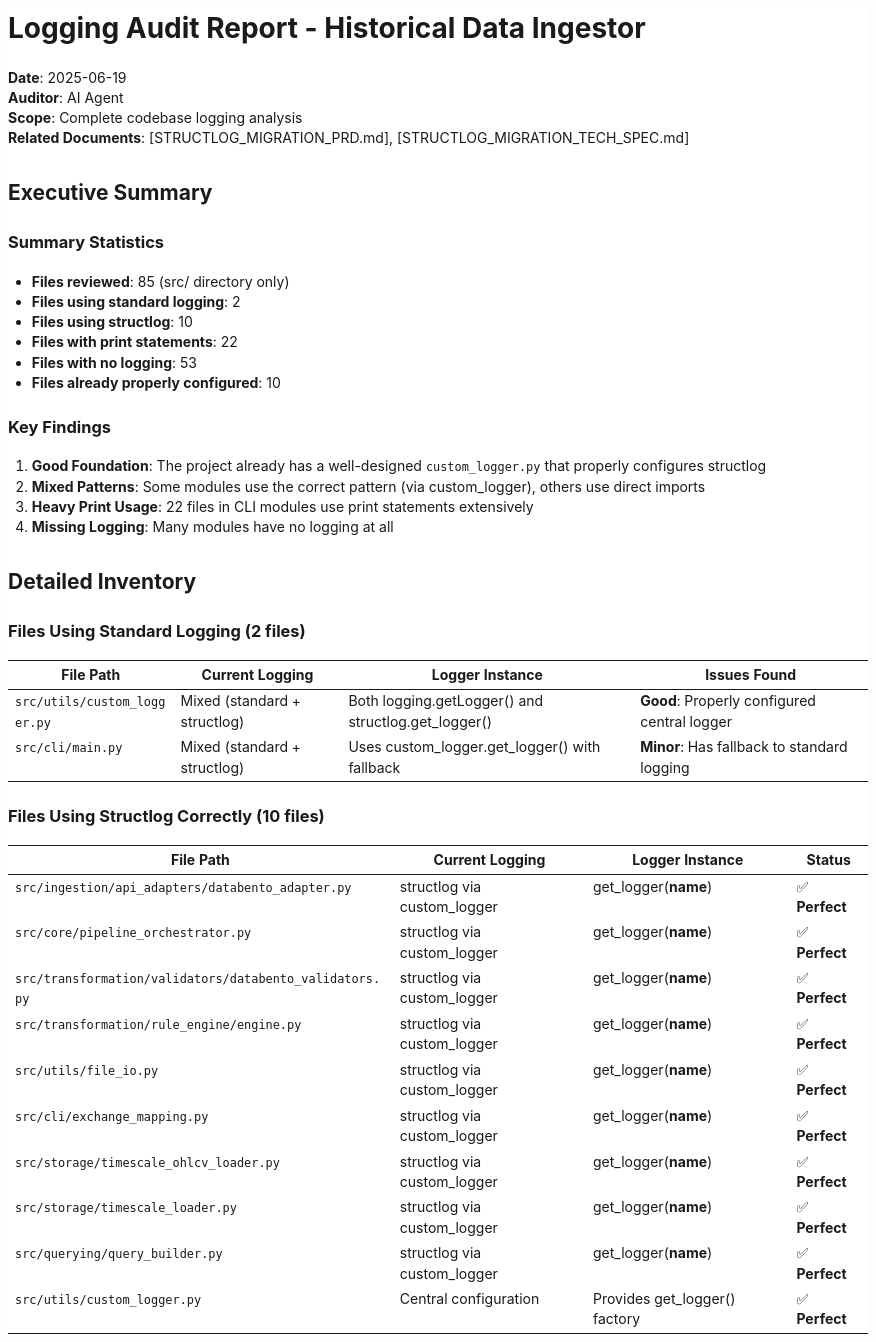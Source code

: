 # Logging Audit Report - Historical Data Ingestor

**Date**: 2025-06-19  
**Auditor**: AI Agent  
**Scope**: Complete codebase logging analysis  
**Related Documents**: [STRUCTLOG_MIGRATION_PRD.md], [STRUCTLOG_MIGRATION_TECH_SPEC.md]

## Executive Summary

### Summary Statistics
- **Files reviewed**: 85 (src/ directory only)
- **Files using standard logging**: 2
- **Files using structlog**: 10  
- **Files with print statements**: 22
- **Files with no logging**: 53
- **Files already properly configured**: 10

### Key Findings
1. **Good Foundation**: The project already has a well-designed `custom_logger.py` that properly configures structlog
2. **Mixed Patterns**: Some modules use the correct pattern (via custom_logger), others use direct imports
3. **Heavy Print Usage**: 22 files in CLI modules use print statements extensively
4. **Missing Logging**: Many modules have no logging at all

## Detailed Inventory

### Files Using Standard Logging (2 files)
| File Path | Current Logging | Logger Instance | Issues Found |
|-----------|----------------|-----------------|--------------|
| `src/utils/custom_logger.py` | Mixed (standard + structlog) | Both logging.getLogger() and structlog.get_logger() | **Good**: Properly configured central logger |
| `src/cli/main.py` | Mixed (standard + structlog) | Uses custom_logger.get_logger() with fallback | **Minor**: Has fallback to standard logging |

### Files Using Structlog Correctly (10 files)
| File Path | Current Logging | Logger Instance | Status |
|-----------|----------------|-----------------|---------|
| `src/ingestion/api_adapters/databento_adapter.py` | structlog via custom_logger | get_logger(__name__) | ✅ **Perfect** |
| `src/core/pipeline_orchestrator.py` | structlog via custom_logger | get_logger(__name__) | ✅ **Perfect** |
| `src/transformation/validators/databento_validators.py` | structlog via custom_logger | get_logger(__name__) | ✅ **Perfect** |
| `src/transformation/rule_engine/engine.py` | structlog via custom_logger | get_logger(__name__) | ✅ **Perfect** |
| `src/utils/file_io.py` | structlog via custom_logger | get_logger(__name__) | ✅ **Perfect** |
| `src/cli/exchange_mapping.py` | structlog via custom_logger | get_logger(__name__) | ✅ **Perfect** |
| `src/storage/timescale_ohlcv_loader.py` | structlog via custom_logger | get_logger(__name__) | ✅ **Perfect** |
| `src/storage/timescale_loader.py` | structlog via custom_logger | get_logger(__name__) | ✅ **Perfect** |
| `src/querying/query_builder.py` | structlog via custom_logger | get_logger(__name__) | ✅ **Perfect** |
| `src/utils/custom_logger.py` | Central configuration | Provides get_logger() factory | ✅ **Perfect** |
